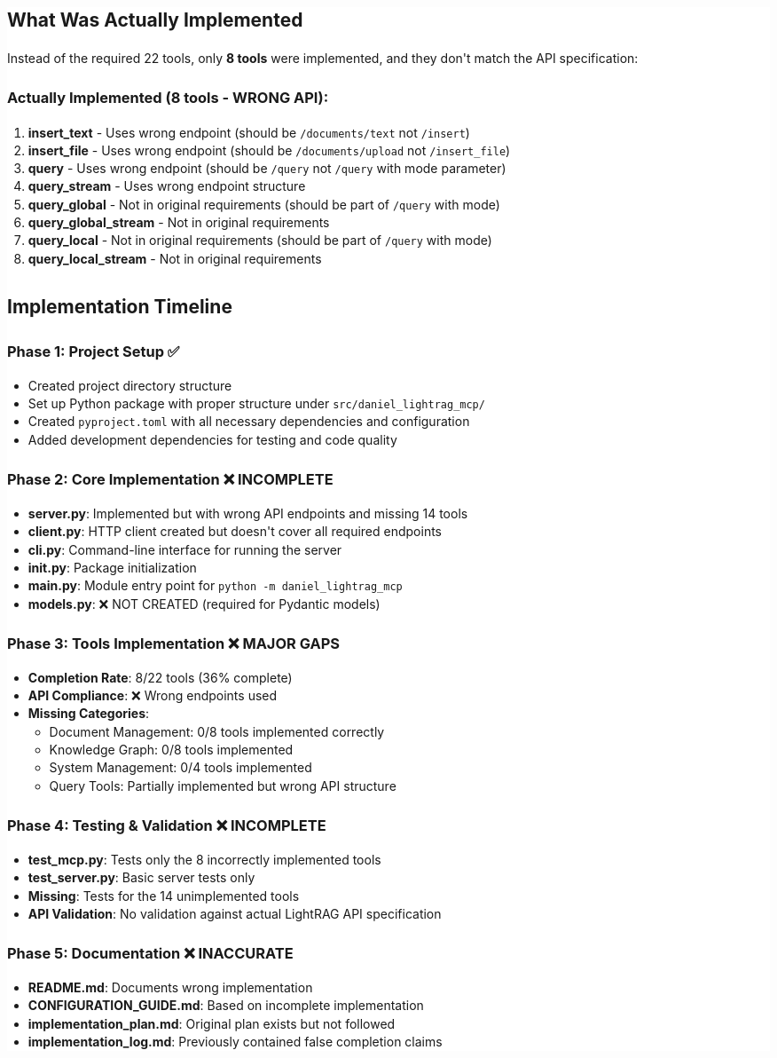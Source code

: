 ## What Was Actually Implemented
Instead of the required 22 tools, only **8 tools** were implemented, and they don't match the API specification:

### Actually Implemented (8 tools - WRONG API):
1. **insert_text** - Uses wrong endpoint (should be `/documents/text` not `/insert`)
2. **insert_file** - Uses wrong endpoint (should be `/documents/upload` not `/insert_file`)
3. **query** - Uses wrong endpoint (should be `/query` not `/query` with mode parameter)
4. **query_stream** - Uses wrong endpoint structure
5. **query_global** - Not in original requirements (should be part of `/query` with mode)
6. **query_global_stream** - Not in original requirements
7. **query_local** - Not in original requirements (should be part of `/query` with mode)
8. **query_local_stream** - Not in original requirements

## Implementation Timeline

### Phase 1: Project Setup ✅
- Created project directory structure
- Set up Python package with proper structure under `src/daniel_lightrag_mcp/`
- Created `pyproject.toml` with all necessary dependencies and configuration
- Added development dependencies for testing and code quality

### Phase 2: Core Implementation ❌ INCOMPLETE
- **server.py**: Implemented but with wrong API endpoints and missing 14 tools
- **client.py**: HTTP client created but doesn't cover all required endpoints
- **cli.py**: Command-line interface for running the server
- **__init__.py**: Package initialization
- **__main__.py**: Module entry point for `python -m daniel_lightrag_mcp`
- **models.py**: ❌ NOT CREATED (required for Pydantic models)

### Phase 3: Tools Implementation ❌ MAJOR GAPS
- **Completion Rate**: 8/22 tools (36% complete)
- **API Compliance**: ❌ Wrong endpoints used
- **Missing Categories**: 
  - Document Management: 0/8 tools implemented correctly
  - Knowledge Graph: 0/8 tools implemented
  - System Management: 0/4 tools implemented
  - Query Tools: Partially implemented but wrong API structure

### Phase 4: Testing & Validation ❌ INCOMPLETE
- **test_mcp.py**: Tests only the 8 incorrectly implemented tools
- **test_server.py**: Basic server tests only
- **Missing**: Tests for the 14 unimplemented tools
- **API Validation**: No validation against actual LightRAG API specification

### Phase 5: Documentation ❌ INACCURATE
- **README.md**: Documents wrong implementation
- **CONFIGURATION_GUIDE.md**: Based on incomplete implementation
- **implementation_plan.md**: Original plan exists but not followed
- **implementation_log.md**: Previously contained false completion claims
